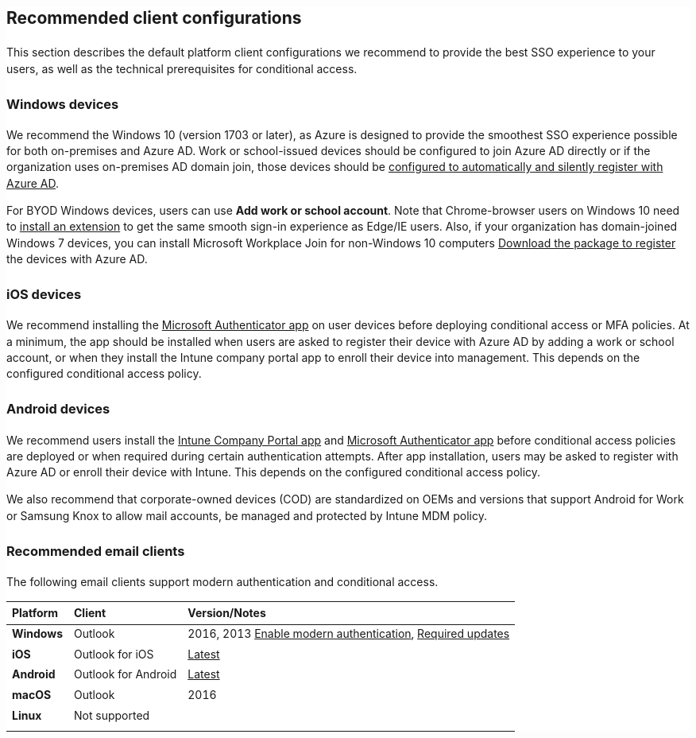 

## Recommended client configurations
This section describes the default platform client configurations we recommend to provide the best SSO experience to your users, as well as the technical prerequisites for conditional access.

### Windows devices
We recommend the Windows 10 (version 1703 or later), as Azure is designed to provide the smoothest SSO experience possible for both on-premises and Azure AD. Work or school-issued devices should be configured to join Azure AD directly or if the organization uses on-premises AD domain join, those devices should be [configured to automatically and silently register with Azure AD](https://docs.microsoft.com/azure/active-directory/active-directory-conditional-access-automatic-device-registration-setup).

For BYOD Windows devices, users can use **Add work or school account**. Note that Chrome-browser users on Windows 10 need to [install an extension](https://chrome.google.com/webstore/detail/windows-10-accounts/ppnbnpeolgkicgegkbkbjmhlideopiji?utm_source=chrome-app-launcher-info-dialog) to get the same smooth sign-in experience as Edge/IE users. Also, if your organization has domain-joined Windows 7 devices, you can install Microsoft Workplace Join for non-Windows 10 computers [Download the package to register](https://www.microsoft.com/download/details.aspx?id=53554) the devices with Azure AD.

### iOS devices
We recommend installing the [Microsoft Authenticator app](https://docs.microsoft.com/azure/multi-factor-authentication/end-user/microsoft-authenticator-app-how-to) on user devices before deploying conditional access or MFA policies. At a minimum, the app should be installed when users are asked to register their device with Azure AD by adding a work or school account, or when they install the Intune company portal app to enroll their device into management. This depends on the configured conditional access policy.

### Android devices
We recommend users install the [Intune Company Portal app](https://play.google.com/store/apps/details?id=com.microsoft.windowsintune.companyportal&hl=en) and [Microsoft Authenticator app](https://docs.microsoft.com/azure/multi-factor-authentication/end-user/microsoft-authenticator-app-how-to) before conditional access policies are deployed or when required during certain authentication attempts. After app installation, users may be asked to register with Azure AD or enroll their device with Intune. This depends on the configured conditional access policy.

We also recommend that corporate-owned devices (COD) are standardized on OEMs and versions that support Android for Work or Samsung Knox to allow mail accounts, be managed and protected by Intune MDM policy.


### Recommended email clients
The following email clients support modern authentication and conditional access. 

|Platform|Client|Version/Notes|
|:-------|:-----|:------------|
|**Windows**|Outlook|2016, 2013 [Enable modern authentication](https://support.office.com/article/Enable-Modern-Authentication-for-Office-2013-on-Windows-devices-7dc1c01a-090f-4971-9677-f1b192d6c910), [Required updates](https://support.office.com/article/Outlook-Updates-472c2322-23a4-4014-8f02-bbc09ad62213)|
|**iOS**|Outlook for iOS|[Latest](https://itunes.apple.com/us/app/microsoft-outlook-email-and-calendar/id951937596?mt=8)|
|**Android**|Outlook for Android|[Latest](https://play.google.com/store/apps/details?id=com.microsoft.office.outlook&hl=en)|
|**macOS**|Outlook|2016|
|**Linux**|Not supported||
|||
